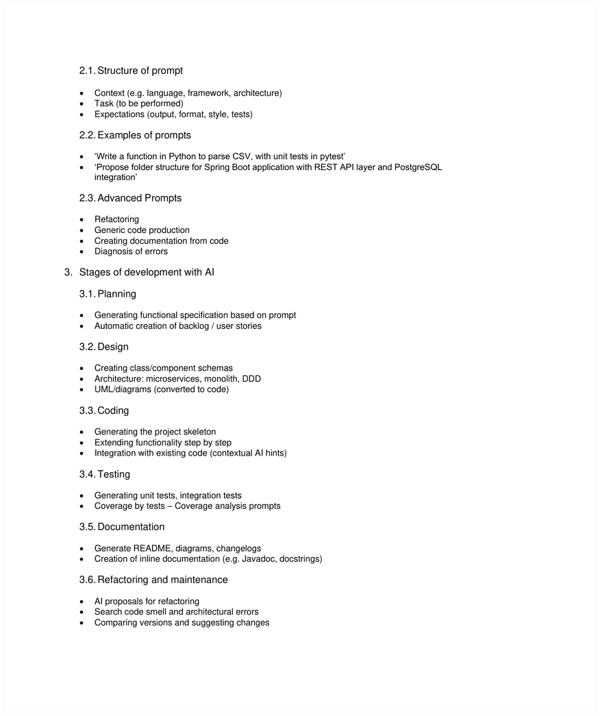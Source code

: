 

![Page 39 rendering](DETAILS_UKNF_Prompt2Code2_assets/DETAILS_UKNF_Prompt2Code2_page39_render.png)
